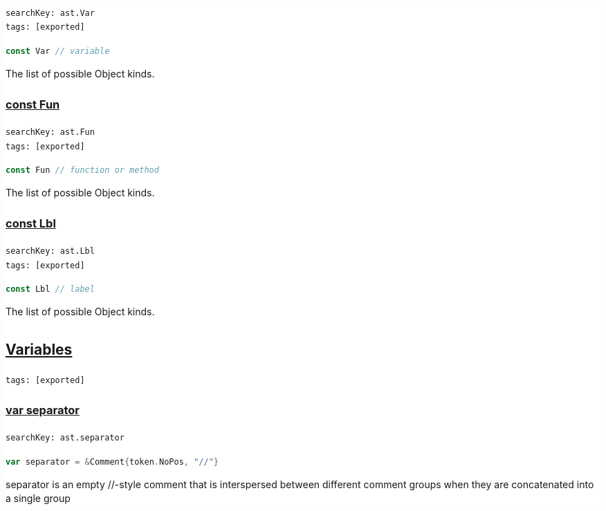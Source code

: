 ```
searchKey: ast.Var
tags: [exported]
```

```Go
const Var // variable

```

The list of possible Object kinds. 

### <a id="Fun" href="#Fun">const Fun</a>

```
searchKey: ast.Fun
tags: [exported]
```

```Go
const Fun // function or method

```

The list of possible Object kinds. 

### <a id="Lbl" href="#Lbl">const Lbl</a>

```
searchKey: ast.Lbl
tags: [exported]
```

```Go
const Lbl // label

```

The list of possible Object kinds. 

## <a id="var" href="#var">Variables</a>

```
tags: [exported]
```

### <a id="separator" href="#separator">var separator</a>

```
searchKey: ast.separator
```

```Go
var separator = &Comment{token.NoPos, "//"}
```

separator is an empty //-style comment that is interspersed between different comment groups when they are concatenated into a single group 
